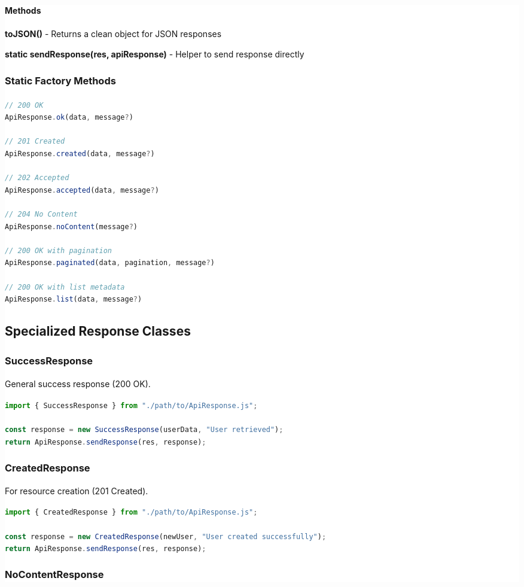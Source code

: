 #### Methods

**toJSON()** - Returns a clean object for JSON responses

**static sendResponse(res, apiResponse)** - Helper to send response directly

### Static Factory Methods

```javascript
// 200 OK
ApiResponse.ok(data, message?)

// 201 Created
ApiResponse.created(data, message?)

// 202 Accepted
ApiResponse.accepted(data, message?)

// 204 No Content
ApiResponse.noContent(message?)

// 200 OK with pagination
ApiResponse.paginated(data, pagination, message?)

// 200 OK with list metadata
ApiResponse.list(data, message?)
```

## Specialized Response Classes

### SuccessResponse

General success response (200 OK).

```javascript
import { SuccessResponse } from "./path/to/ApiResponse.js";

const response = new SuccessResponse(userData, "User retrieved");
return ApiResponse.sendResponse(res, response);
```

### CreatedResponse

For resource creation (201 Created).

```javascript
import { CreatedResponse } from "./path/to/ApiResponse.js";

const response = new CreatedResponse(newUser, "User created successfully");
return ApiResponse.sendResponse(res, response);
```

### NoContentResponse
